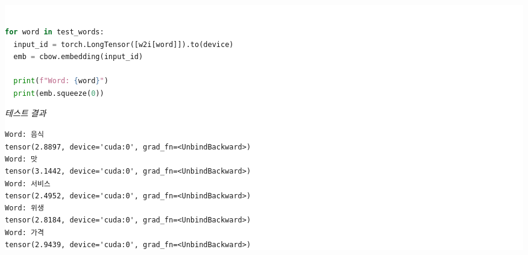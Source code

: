 <br>

```python
for word in test_words:
  input_id = torch.LongTensor([w2i[word]]).to(device)
  emb = cbow.embedding(input_id)

  print(f"Word: {word}")
  print(emb.squeeze(0))

```   

*테스트 결과*   

```
Word: 음식
tensor(2.8897, device='cuda:0', grad_fn=<UnbindBackward>)
Word: 맛
tensor(3.1442, device='cuda:0', grad_fn=<UnbindBackward>)
Word: 서비스
tensor(2.4952, device='cuda:0', grad_fn=<UnbindBackward>)
Word: 위생
tensor(2.8184, device='cuda:0', grad_fn=<UnbindBackward>)
Word: 가격
tensor(2.9439, device='cuda:0', grad_fn=<UnbindBackward>)
```



